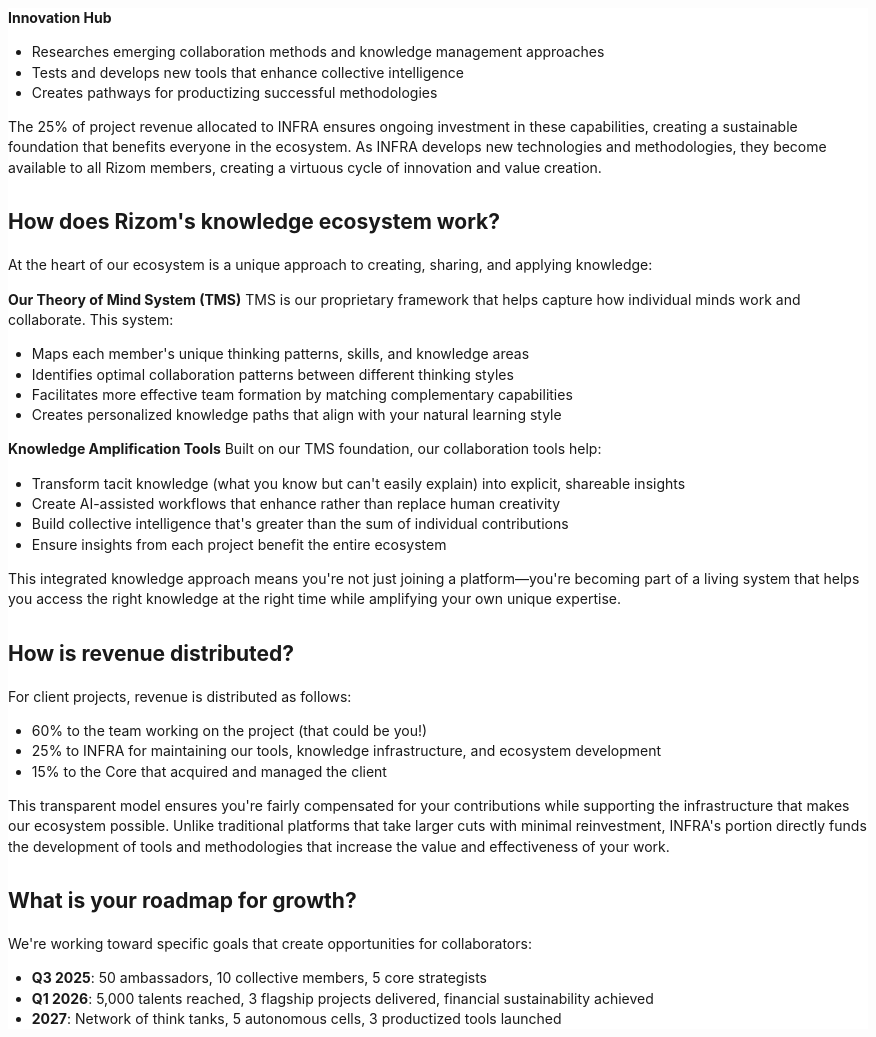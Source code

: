 **Innovation Hub**
- Researches emerging collaboration methods and knowledge management approaches
- Tests and develops new tools that enhance collective intelligence
- Creates pathways for productizing successful methodologies

The 25% of project revenue allocated to INFRA ensures ongoing investment in these capabilities, creating a sustainable foundation that benefits everyone in the ecosystem. As INFRA develops new technologies and methodologies, they become available to all Rizom members, creating a virtuous cycle of innovation and value creation.

## How does Rizom's knowledge ecosystem work?

At the heart of our ecosystem is a unique approach to creating, sharing, and applying knowledge:

**Our Theory of Mind System (TMS)**
TMS is our proprietary framework that helps capture how individual minds work and collaborate. This system:
- Maps each member's unique thinking patterns, skills, and knowledge areas
- Identifies optimal collaboration patterns between different thinking styles
- Facilitates more effective team formation by matching complementary capabilities
- Creates personalized knowledge paths that align with your natural learning style

**Knowledge Amplification Tools**
Built on our TMS foundation, our collaboration tools help:
- Transform tacit knowledge (what you know but can't easily explain) into explicit, shareable insights
- Create AI-assisted workflows that enhance rather than replace human creativity
- Build collective intelligence that's greater than the sum of individual contributions
- Ensure insights from each project benefit the entire ecosystem

This integrated knowledge approach means you're not just joining a platform—you're becoming part of a living system that helps you access the right knowledge at the right time while amplifying your own unique expertise.

## How is revenue distributed?

For client projects, revenue is distributed as follows:

- 60% to the team working on the project (that could be you!)
- 25% to INFRA for maintaining our tools, knowledge infrastructure, and ecosystem development
- 15% to the Core that acquired and managed the client

This transparent model ensures you're fairly compensated for your contributions while supporting the infrastructure that makes our ecosystem possible. Unlike traditional platforms that take larger cuts with minimal reinvestment, INFRA's portion directly funds the development of tools and methodologies that increase the value and effectiveness of your work.

## What is your roadmap for growth?

We're working toward specific goals that create opportunities for collaborators:

- **Q3 2025**: 50 ambassadors, 10 collective members, 5 core strategists
- **Q1 2026**: 5,000 talents reached, 3 flagship projects delivered, financial sustainability achieved
- **2027**: Network of think tanks, 5 autonomous cells, 3 productized tools launched
